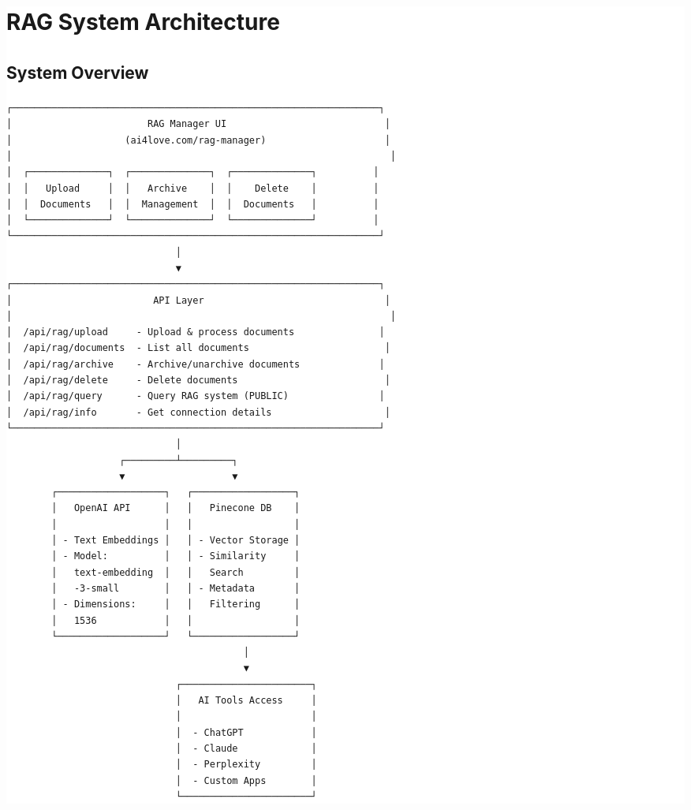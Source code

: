 # RAG System Architecture

## System Overview

```
┌─────────────────────────────────────────────────────────────────┐
│                        RAG Manager UI                            │
│                    (ai4love.com/rag-manager)                     │
│                                                                   │
│  ┌──────────────┐  ┌──────────────┐  ┌──────────────┐          │
│  │   Upload     │  │   Archive    │  │    Delete    │          │
│  │  Documents   │  │  Management  │  │  Documents   │          │
│  └──────────────┘  └──────────────┘  └──────────────┘          │
└─────────────────────────────────────────────────────────────────┘
                              │
                              ▼
┌─────────────────────────────────────────────────────────────────┐
│                         API Layer                                │
│                                                                   │
│  /api/rag/upload     - Upload & process documents               │
│  /api/rag/documents  - List all documents                        │
│  /api/rag/archive    - Archive/unarchive documents              │
│  /api/rag/delete     - Delete documents                          │
│  /api/rag/query      - Query RAG system (PUBLIC)                │
│  /api/rag/info       - Get connection details                    │
└─────────────────────────────────────────────────────────────────┘
                              │
                    ┌─────────┴─────────┐
                    ▼                   ▼
        ┌───────────────────┐   ┌──────────────────┐
        │   OpenAI API      │   │   Pinecone DB    │
        │                   │   │                  │
        │ - Text Embeddings │   │ - Vector Storage │
        │ - Model:          │   │ - Similarity     │
        │   text-embedding  │   │   Search         │
        │   -3-small        │   │ - Metadata       │
        │ - Dimensions:     │   │   Filtering      │
        │   1536            │   │                  │
        └───────────────────┘   └──────────────────┘
                                          │
                                          ▼
                              ┌───────────────────────┐
                              │   AI Tools Access     │
                              │                       │
                              │  - ChatGPT            │
                              │  - Claude             │
                              │  - Perplexity         │
                              │  - Custom Apps        │
                              └───────────────────────┘
```
